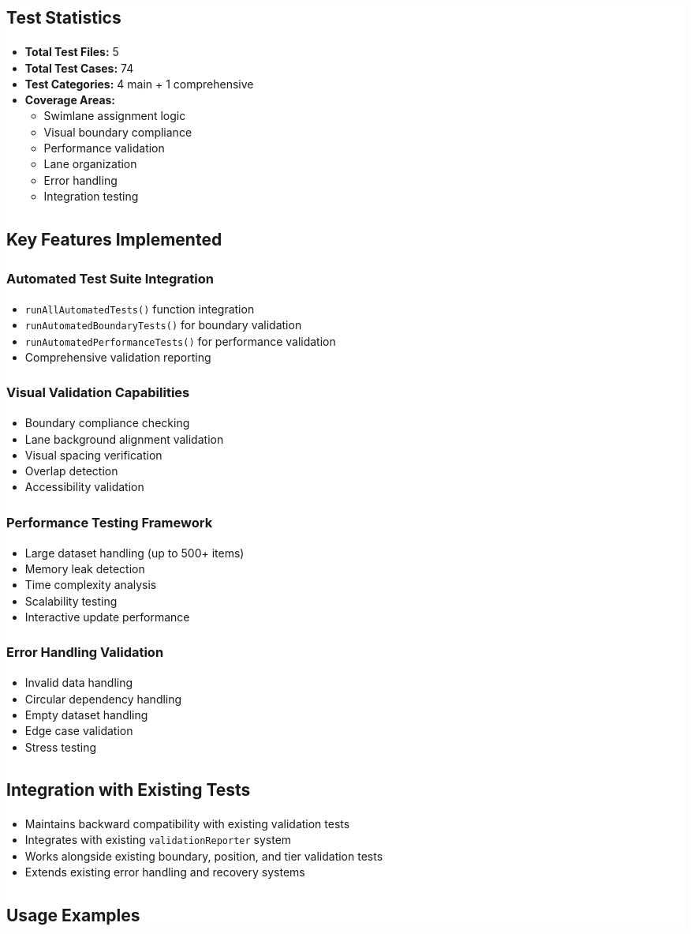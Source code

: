 ## Test Statistics
- **Total Test Files:** 5
- **Total Test Cases:** 74
- **Test Categories:** 4 main + 1 comprehensive
- **Coverage Areas:** 
  - Swimlane assignment logic
  - Visual boundary compliance
  - Performance validation
  - Lane organization
  - Error handling
  - Integration testing

## Key Features Implemented

### Automated Test Suite Integration
- `runAllAutomatedTests()` function integration
- `runAutomatedBoundaryTests()` for boundary validation
- `runAutomatedPerformanceTests()` for performance validation
- Comprehensive validation reporting

### Visual Validation Capabilities
- Boundary compliance checking
- Lane background alignment validation
- Visual spacing verification
- Overlap detection
- Accessibility validation

### Performance Testing Framework
- Large dataset handling (up to 500+ items)
- Memory leak detection
- Time complexity analysis
- Scalability testing
- Interactive update performance

### Error Handling Validation
- Invalid data handling
- Circular dependency handling
- Empty dataset handling
- Edge case validation
- Stress testing

## Integration with Existing Tests
- Maintains backward compatibility with existing validation tests
- Integrates with existing `validationReporter` system
- Works alongside existing boundary, position, and tier validation tests
- Extends existing error handling and recovery systems

## Usage Examples
